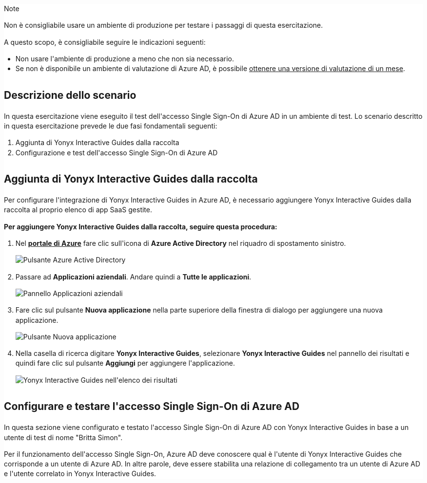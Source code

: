 > [!NOTE]
> Non è consigliabile usare un ambiente di produzione per testare i passaggi di questa esercitazione.

A questo scopo, è consigliabile seguire le indicazioni seguenti:

- Non usare l'ambiente di produzione a meno che non sia necessario.
- Se non è disponibile un ambiente di valutazione di Azure AD, è possibile [ottenere una versione di valutazione di un mese](https://azure.microsoft.com/pricing/free-trial/).

## <a name="scenario-description"></a>Descrizione dello scenario
In questa esercitazione viene eseguito il test dell'accesso Single Sign-On di Azure AD in un ambiente di test. Lo scenario descritto in questa esercitazione prevede le due fasi fondamentali seguenti:

1. Aggiunta di Yonyx Interactive Guides dalla raccolta
2. Configurazione e test dell'accesso Single Sign-On di Azure AD

## <a name="adding-yonyx-interactive-guides-from-the-gallery"></a>Aggiunta di Yonyx Interactive Guides dalla raccolta
Per configurare l'integrazione di Yonyx Interactive Guides in Azure AD, è necessario aggiungere Yonyx Interactive Guides dalla raccolta al proprio elenco di app SaaS gestite.

**Per aggiungere Yonyx Interactive Guides dalla raccolta, seguire questa procedura:**

1. Nel **[portale di Azure](https://portal.azure.com)** fare clic sull'icona di **Azure Active Directory** nel riquadro di spostamento sinistro. 

    ![Pulsante Azure Active Directory][1]

2. Passare ad **Applicazioni aziendali**. Andare quindi a **Tutte le applicazioni**.

    ![Pannello Applicazioni aziendali][2]
    
3. Fare clic sul pulsante **Nuova applicazione** nella parte superiore della finestra di dialogo per aggiungere una nuova applicazione.

    ![Pulsante Nuova applicazione][3]

4. Nella casella di ricerca digitare **Yonyx Interactive Guides**, selezionare **Yonyx Interactive Guides** nel pannello dei risultati e quindi fare clic sul pulsante **Aggiungi** per aggiungere l'applicazione.

    ![Yonyx Interactive Guides nell'elenco dei risultati](./media/active-directory-saas-yonyx-tutorial/tutorial_yonyxinteractiveguides_addfromgallery.png)

## <a name="configure-and-test-azure-ad-single-sign-on"></a>Configurare e testare l'accesso Single Sign-On di Azure AD

In questa sezione viene configurato e testato l'accesso Single Sign-On di Azure AD con Yonyx Interactive Guides in base a un utente di test di nome "Britta Simon".

Per il funzionamento dell'accesso Single Sign-On, Azure AD deve conoscere qual è l'utente di Yonyx Interactive Guides che corrisponde a un utente di Azure AD. In altre parole, deve essere stabilita una relazione di collegamento tra un utente di Azure AD e l'utente correlato in Yonyx Interactive Guides.


[1]: ./media/active-directory-saas-yonyx-tutorial/tutorial_general_01.png
[2]: ./media/active-directory-saas-yonyx-tutorial/tutorial_general_02.png
[3]: ./media/active-directory-saas-yonyx-tutorial/tutorial_general_03.png
[4]: ./media/active-directory-saas-yonyx-tutorial/tutorial_general_04.png
[100]: ./media/active-directory-saas-yonyx-tutorial/tutorial_general_100.png
[200]: ./media/active-directory-saas-yonyx-tutorial/tutorial_general_200.png
[201]: ./media/active-directory-saas-yonyx-tutorial/tutorial_general_201.png
[202]: ./media/active-directory-saas-yonyx-tutorial/tutorial_general_202.png
[203]: ./media/active-directory-saas-yonyx-tutorial/tutorial_general_203.png